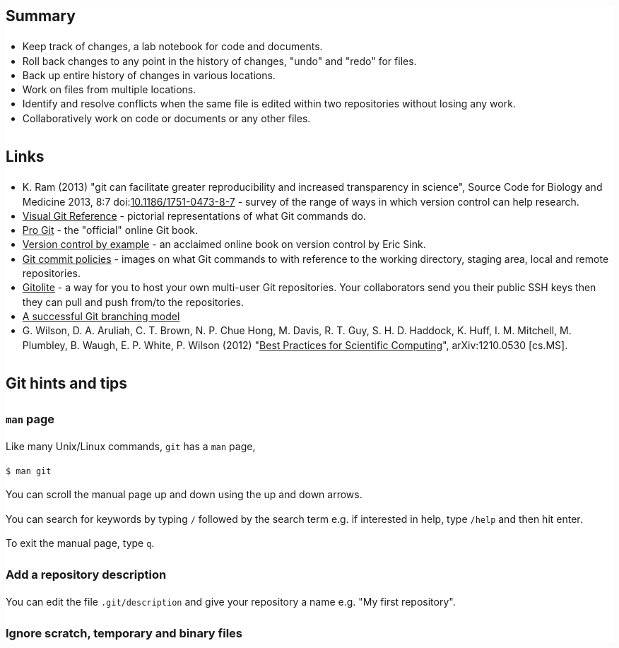 ## Summary

* Keep track of changes, a lab notebook for code and documents.
* Roll back changes to any point in the history of changes, "undo" and "redo" for files.
* Back up entire history of changes in various locations.
* Work on files from multiple locations.
* Identify and resolve conflicts when the same file is edited within two repositories without losing any work.
* Collaboratively work on code or documents or any other files.

## Links

* K. Ram  (2013) "git can facilitate greater reproducibility and increased transparency in science", Source Code for Biology and Medicine 2013, 8:7 doi:[10.1186/1751-0473-8-7](http://dx.doi.org/10.1186/1751-0473-8-7) - survey of the range of ways in which version control can help research.
* [Visual Git Reference](http://marklodato.github.com/visual-git-guide/index-en.html) - pictorial representations of what Git commands do.
* [Pro Git](http://git-scm.com/book) - the "official" online Git book.
* [Version control by example](http://www.ericsink.com/vcbe/) - an acclaimed online book on version control by Eric Sink.
* [Git commit policies](http://osteele.com/posts/2008/05/commit-policies) - images on what Git commands to with reference to the working directory, staging area, local and remote repositories.
* [Gitolite](https://github.com/sitaramc/gitolite) - a way for you to host
your own multi-user Git repositories. Your collaborators send you their public SSH keys then they can pull and push from/to the repositories.
* [A successful Git branching model](http://nvie.com/posts/a-successful-git-branching-model/)
* G. Wilson, D. A. Aruliah, C. T. Brown, N. P. Chue Hong, M. Davis, R. T. Guy, S. H. D. Haddock, K. Huff, I. M. Mitchell, M. Plumbley, B. Waugh, E. P. White, P. Wilson (2012) "[Best Practices for Scientific Computing](http://arxiv.org/abs/1210.0530)", arXiv:1210.0530 [cs.MS].

## Git hints and tips

### `man` page

Like many Unix/Linux commands, `git` has a `man` page,

    $ man git

You can scroll the manual page up and down using the up and down arrows.

You can search for keywords by typing `/` followed by the search term e.g. if interested in help, type `/help` and then hit enter.

To exit the manual page, type `q`.

### Add a repository description

You can edit the file `.git/description` and give your repository a name e.g. "My first repository".

### Ignore scratch, temporary and binary files
